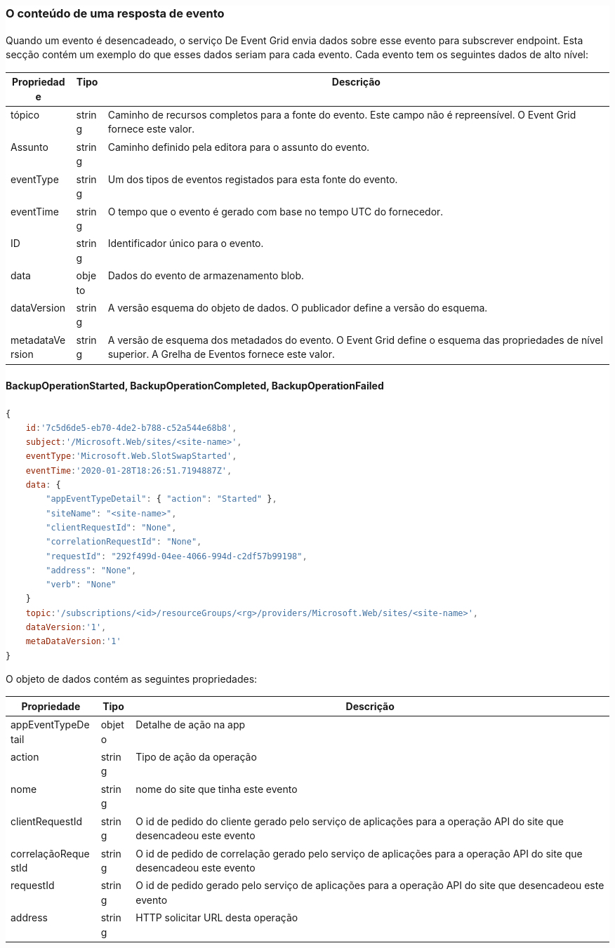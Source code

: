
### <a name="the-contents-of-an-event-response"></a>O conteúdo de uma resposta de evento

Quando um evento é desencadeado, o serviço De Event Grid envia dados sobre esse evento para subscrever endpoint.
Esta secção contém um exemplo do que esses dados seriam para cada evento. Cada evento tem os seguintes dados de alto nível:

|     Propriedade          |     Tipo     |     Descrição                                                                                                                                |
|-----------------------|--------------|------------------------------------------------------------------------------------------------------------------------------------------------|
|    tópico              |    string    |    Caminho de recursos completos para a fonte do evento. Este campo não é repreensível. O Event Grid fornece este valor.                                      |
|    Assunto            |    string    |    Caminho definido pela editora para o assunto do evento.                                                                                              |
|    eventType          |    string    |    Um dos tipos de eventos registados para esta fonte do evento.                                                                                  |
|    eventTime          |    string    |    O tempo que o evento é gerado com base no tempo UTC do fornecedor.                                                                         |
|    ID                 |    string    |    Identificador único para o evento.                                                                                                            |
|    data               |    objeto    |    Dados do evento de armazenamento blob.                                                                                                                    |
|    dataVersion        |    string    |    A versão esquema do objeto de dados. O publicador define a versão do esquema.                                                          |
|    metadataVersion    |    string    |    A versão de esquema dos metadados do evento. O Event Grid define o esquema das propriedades de nível superior. A Grelha de Eventos fornece este valor.    |

#### <a name="backupoperationstarted-backupoperationcompleted-backupoperationfailed"></a>BackupOperationStarted, BackupOperationCompleted, BackupOperationFailed

```js
{
    id:'7c5d6de5-eb70-4de2-b788-c52a544e68b8',
    subject:'/Microsoft.Web/sites/<site-name>',
    eventType:'Microsoft.Web.SlotSwapStarted',
    eventTime:'2020-01-28T18:26:51.7194887Z',
    data: {
        "appEventTypeDetail": { "action": "Started" },
        "siteName": "<site-name>",
        "clientRequestId": "None",
        "correlationRequestId": "None",
        "requestId": "292f499d-04ee-4066-994d-c2df57b99198",
        "address": "None",
        "verb": "None"
    }
    topic:'/subscriptions/<id>/resourceGroups/<rg>/providers/Microsoft.Web/sites/<site-name>',
    dataVersion:'1',
    metaDataVersion:'1'
}
```

O objeto de dados contém as seguintes propriedades:

|    Propriedade                |    Tipo      |    Descrição                                                                                                       |
|----------------------------|--------------|----------------------------------------------------------------------------------------------------------------------|
|    appEventTypeDetail      |    objeto    |    Detalhe de ação na app                                                                                       |
|    action                  |    string    |    Tipo de ação da operação                                                                                   |
|    nome                    |    string    |    nome do site que tinha este evento                                                                          |
|    clientRequestId         |    string    |    O id de pedido do cliente gerado pelo serviço de aplicações para a operação API do site que desencadeou este evento         |
|    correlaçãoRequestId    |    string    |    O id de pedido de correlação gerado pelo serviço de aplicações para a operação API do site que desencadeou este evento    |
|    requestId               |    string    |    O id de pedido gerado pelo serviço de aplicações para a operação API do site que desencadeou este evento                |
|    address                 |    string    |    HTTP solicitar URL desta operação                                                                                |
